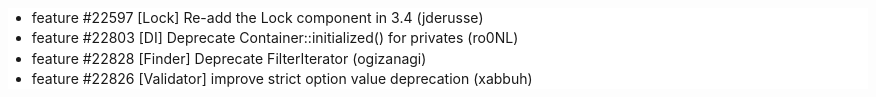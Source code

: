  * feature #22597 [Lock] Re-add the Lock component in 3.4 (jderusse)
 * feature #22803 [DI] Deprecate Container::initialized() for privates (ro0NL)
 * feature #22828 [Finder] Deprecate FilterIterator (ogizanagi)
 * feature #22826 [Validator] improve strict option value deprecation (xabbuh)

